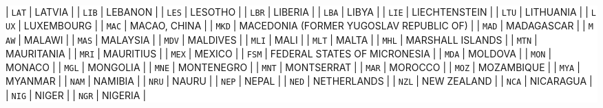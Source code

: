 | `LAT` | LATVIA |
| `LIB` | LEBANON |
| `LES` | LESOTHO |
| `LBR` | LIBERIA |
| `LBA` | LIBYA |
| `LIE` | LIECHTENSTEIN |
| `LTU` | LITHUANIA |
| `LUX` | LUXEMBOURG |
| `MAC` | MACAO, CHINA |
| `MKD` | MACEDONIA (FORMER YUGOSLAV REPUBLIC OF) |
| `MAD` | MADAGASCAR |
| `MAW` | MALAWI |
| `MAS` | MALAYSIA |
| `MDV` | MALDIVES |
| `MLI` | MALI |
| `MLT` | MALTA |
| `MHL` | MARSHALL ISLANDS |
| `MTN` | MAURITANIA |
| `MRI` | MAURITIUS |
| `MEX` | MEXICO |
| `FSM` | FEDERAL STATES OF MICRONESIA |
| `MDA` | MOLDOVA |
| `MON` | MONACO |
| `MGL` | MONGOLIA |
| `MNE` | MONTENEGRO |
| `MNT` | MONTSERRAT |
| `MAR` | MOROCCO |
| `MOZ` | MOZAMBIQUE |
| `MYA` | MYANMAR |
| `NAM` | NAMIBIA |
| `NRU` | NAURU |
| `NEP` | NEPAL |
| `NED` | NETHERLANDS |
| `NZL` | NEW ZEALAND |
| `NCA` | NICARAGUA |
| `NIG` | NIGER |
| `NGR` | NIGERIA |